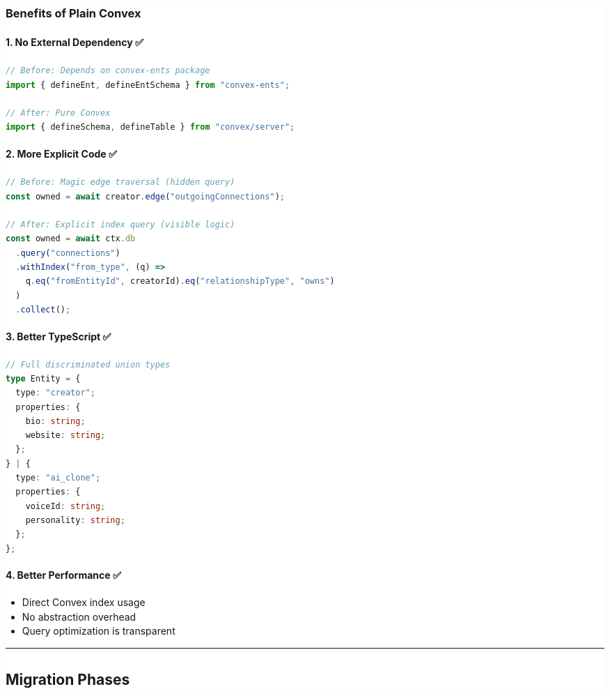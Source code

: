 ### Benefits of Plain Convex

#### 1. No External Dependency ✅
```typescript
// Before: Depends on convex-ents package
import { defineEnt, defineEntSchema } from "convex-ents";

// After: Pure Convex
import { defineSchema, defineTable } from "convex/server";
```

#### 2. More Explicit Code ✅
```typescript
// Before: Magic edge traversal (hidden query)
const owned = await creator.edge("outgoingConnections");

// After: Explicit index query (visible logic)
const owned = await ctx.db
  .query("connections")
  .withIndex("from_type", (q) =>
    q.eq("fromEntityId", creatorId).eq("relationshipType", "owns")
  )
  .collect();
```

#### 3. Better TypeScript ✅
```typescript
// Full discriminated union types
type Entity = {
  type: "creator";
  properties: {
    bio: string;
    website: string;
  };
} | {
  type: "ai_clone";
  properties: {
    voiceId: string;
    personality: string;
  };
};
```

#### 4. Better Performance ✅
- Direct Convex index usage
- No abstraction overhead
- Query optimization is transparent

---

## Migration Phases
